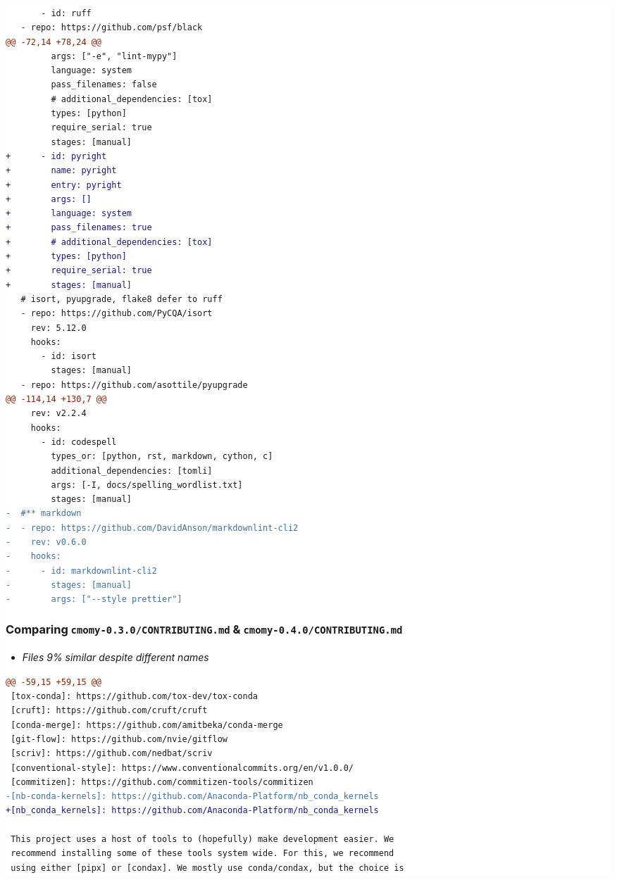 ```diff
       - id: ruff
   - repo: https://github.com/psf/black
@@ -72,14 +78,24 @@
         args: ["-e", "lint-mypy"]
         language: system
         pass_filenames: false
         # additional_dependencies: [tox]
         types: [python]
         require_serial: true
         stages: [manual]
+      - id: pyright
+        name: pyright
+        entry: pyright
+        args: []
+        language: system
+        pass_filenames: true
+        # additional_dependencies: [tox]
+        types: [python]
+        require_serial: true
+        stages: [manual]
   # isort, pyupgrade, flake8 defer to ruff
   - repo: https://github.com/PyCQA/isort
     rev: 5.12.0
     hooks:
       - id: isort
         stages: [manual]
   - repo: https://github.com/asottile/pyupgrade
@@ -114,14 +130,7 @@
     rev: v2.2.4
     hooks:
       - id: codespell
         types_or: [python, rst, markdown, cython, c]
         additional_dependencies: [tomli]
         args: [-I, docs/spelling_wordlist.txt]
         stages: [manual]
-  #** markdown
-  - repo: https://github.com/DavidAnson/markdownlint-cli2
-    rev: v0.6.0
-    hooks:
-      - id: markdownlint-cli2
-        stages: [manual]
-        args: ["--style prettier"]
```

### Comparing `cmomy-0.3.0/CONTRIBUTING.md` & `cmomy-0.4.0/CONTRIBUTING.md`

 * *Files 9% similar despite different names*

```diff
@@ -59,15 +59,15 @@
 [tox-conda]: https://github.com/tox-dev/tox-conda
 [cruft]: https://github.com/cruft/cruft
 [conda-merge]: https://github.com/amitbeka/conda-merge
 [git-flow]: https://github.com/nvie/gitflow
 [scriv]: https://github.com/nedbat/scriv
 [conventional-style]: https://www.conventionalcommits.org/en/v1.0.0/
 [commitizen]: https://github.com/commitizen-tools/commitizen
-[nb-conda-kernels]: https://github.com/Anaconda-Platform/nb_conda_kernels
+[nb_conda_kernels]: https://github.com/Anaconda-Platform/nb_conda_kernels
 
 This project uses a host of tools to (hopefully) make development easier. We
 recommend installing some of these tools system wide. For this, we recommend
 using either [pipx] or [condax]. We mostly use conda/condax, but the choice is
```

 [black-badge]: https://img.shields.io/badge/code%20style-black-000000.svg
 [pypi-badge]: https://img.shields.io/pypi/v/cmomy
 [pypi-link]: https://pypi.org/project/cmomy
 [docs-badge]: https://img.shields.io/badge/docs-sphinx-informational
 [docs-link]: https://pages.nist.gov/cmomy/
 [repo-badge]: https://img.shields.io/badge/--181717?logo=github&logoColor=ffffff
 [repo-link]: https://github.com/usnistgov/cmomy
 [conda-badge]: https://img.shields.io/conda/v/wpk-nist/cmomy
 [conda-link]: https://anaconda.org/wpk-nist/cmomy
 [numpy]: https://numpy.org
 [Numba]: https://numba.pydata.org/
 [xarray]: https://docs.xarray.dev/en/stable/
 [black-badge]: https://img.shields.io/badge/code%20style-black-000000.svg
 [pypi-badge]: https://img.shields.io/pypi/v/cmomy
 [pypi-link]: https://pypi.org/project/cmomy
 [docs-badge]: https://img.shields.io/badge/docs-sphinx-informational
 [docs-link]: https://pages.nist.gov/cmomy/
 [repo-badge]: https://img.shields.io/badge/--181717?logo=github&logoColor=ffffff
 [repo-link]: https://github.com/usnistgov/cmomy
 [conda-badge]: https://img.shields.io/conda/v/wpk-nist/cmomy
 [conda-link]: https://anaconda.org/wpk-nist/cmomy
 [numpy]: https://numpy.org
 [Numba]: https://numba.pydata.org/
 [xarray]: https://docs.xarray.dev/en/stable/